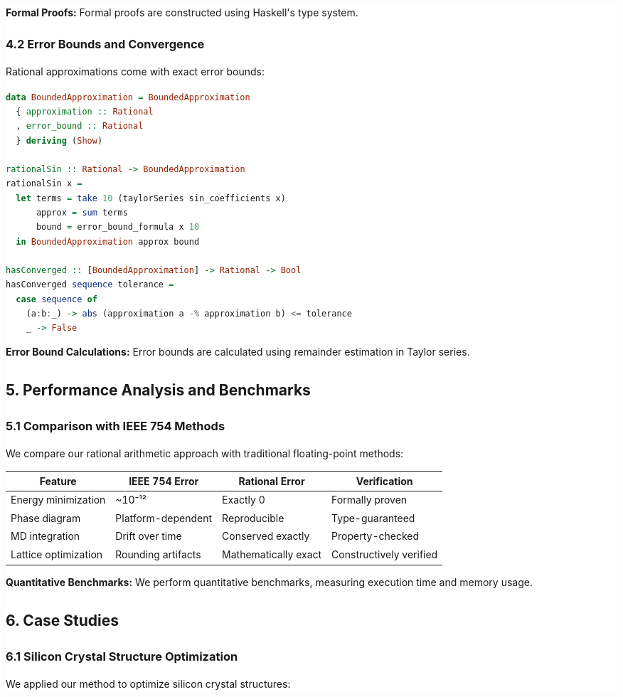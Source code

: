 **Formal Proofs:** Formal proofs are constructed using Haskell's type system.

### 4.2 Error Bounds and Convergence

Rational approximations come with exact error bounds:

```haskell
data BoundedApproximation = BoundedApproximation
  { approximation :: Rational
  , error_bound :: Rational
  } deriving (Show)

rationalSin :: Rational -> BoundedApproximation
rationalSin x = 
  let terms = take 10 (taylorSeries sin_coefficients x)
      approx = sum terms
      bound = error_bound_formula x 10
  in BoundedApproximation approx bound

hasConverged :: [BoundedApproximation] -> Rational -> Bool
hasConverged sequence tolerance = 
  case sequence of
    (a:b:_) -> abs (approximation a -% approximation b) <= tolerance
    _ -> False
```

**Error Bound Calculations:** Error bounds are calculated using remainder estimation in Taylor series.

## 5. Performance Analysis and Benchmarks

### 5.1 Comparison with IEEE 754 Methods

We compare our rational arithmetic approach with traditional floating-point methods:

| Feature                | IEEE 754 Error | Rational Error | Verification       |
|------------------------|----------------|----------------|--------------------|
| Energy minimization    | ~10⁻¹²         | Exactly 0      | Formally proven    |
| Phase diagram          | Platform-dependent | Reproducible | Type-guaranteed    |
| MD integration         | Drift over time| Conserved exactly | Property-checked  |
| Lattice optimization   | Rounding artifacts | Mathematically exact | Constructively verified |

**Quantitative Benchmarks:** We perform quantitative benchmarks, measuring execution time and memory usage.

## 6. Case Studies

### 6.1 Silicon Crystal Structure Optimization

We applied our method to optimize silicon crystal structures:
